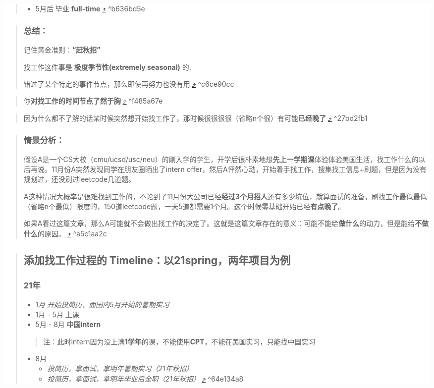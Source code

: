 > * 5月后 毕业 **full-time** [⤴️](https://omnivore.app/me/ianliuy-us-ms-cs-student-find-a-job-a-collection-on-how-to-find--18ea1578208#b636bd5e-72d4-48b1-9326-0786868683f3)  ^b636bd5e

> ### **总结**：
> 
> [](#总结)
> 
> 记住黄金准则：**“赶秋招”**
> 
> 找工作这件事是 **极度季节性(extremely seasonal)** 的.
> 
> 错过了某个特定的事件节点，那么即使再努力也没有用 [⤴️](https://omnivore.app/me/ianliuy-us-ms-cs-student-find-a-job-a-collection-on-how-to-find--18ea1578208#c6ce90cc-0595-46f7-836c-71a3d7cc1bc8)  ^c6ce90cc

> 你**对找工作的时间节点了然于胸** [⤴️](https://omnivore.app/me/ianliuy-us-ms-cs-student-find-a-job-a-collection-on-how-to-find--18ea1578208#f485a67e-0c88-4c79-8327-c2ce7cd8bc58)  ^f485a67e

> 因为什么都不了解的话某时候突然想开始找工作了，那时候很很很很（省略n个很）有可能**已经晚了** [⤴️](https://omnivore.app/me/ianliuy-us-ms-cs-student-find-a-job-a-collection-on-how-to-find--18ea1578208#27bd2fb1-cb6e-48bb-9bd8-e60ada23734b)  ^27bd2fb1

> ### **情景分析**：
> 
> [](#情景分析)
> 
> 假设A是一个CS大校（cmu/ucsd/usc/neu）的刚入学的学生，开学后很朴素地想**先上一学期课**体验体验美国生活，找工作什么的以后再说。11月份A突然发现同学在朋友圈晒出了intern offer，然后A怦然心动，开始着手找工作，搜集找工信息+刷题，但是因为没有规划过，还没刷过leetcode几道题。
> 
> A这种情况大概率是很难找到工作的，不论到了11月份大公司已经**经过3个月招人**还有多少坑位，就算面试的准备，刷找工作最低最低（省略n个最低）限度的，150道leetcode题，一天5道都需要1个月。这个时候零基础开始已经**有点晚了**。
> 
> 如果A看过这篇文章，那么A可能就不会做出找工作的决定了。这就是这篇文章存在的意义：可能不能给**做什么**的动力，但是能给**不做什么**的原因。 [⤴️](https://omnivore.app/me/ianliuy-us-ms-cs-student-find-a-job-a-collection-on-how-to-find--18ea1578208#a5c1aa2c-7660-4b52-8b3b-eb3f02dfc901)  ^a5c1aa2c

> ## 添加找工作过程的 Timeline：以21spring，两年项目为例
> 
> [](#4-添加找工作过程的-timeline以21spring两年项目为例)
> 
> ### 21年
> 
> [](#21年-2)
> 
> * _1月 开始投简历，面国内5月开始的暑期实习_
> * 1月 - 5月 上课
> * 5月 - 8月 **中国intern**
> 
> > 注：此时intern因为没上满**1学年**的课，不能使用**CPT**，不能在美国实习，只能找中国实习
> 
> * 8月  
>    * _投简历，拿面试，拿明年暑期实习（21年秋招）_  
>    * _投简历，拿面试，拿明年毕业后全职（21年秋招）_ [⤴️](https://omnivore.app/me/ianliuy-us-ms-cs-student-find-a-job-a-collection-on-how-to-find--18ea1578208#64e134a8-55b7-487e-9fd1-a82023653423)  ^64e134a8
